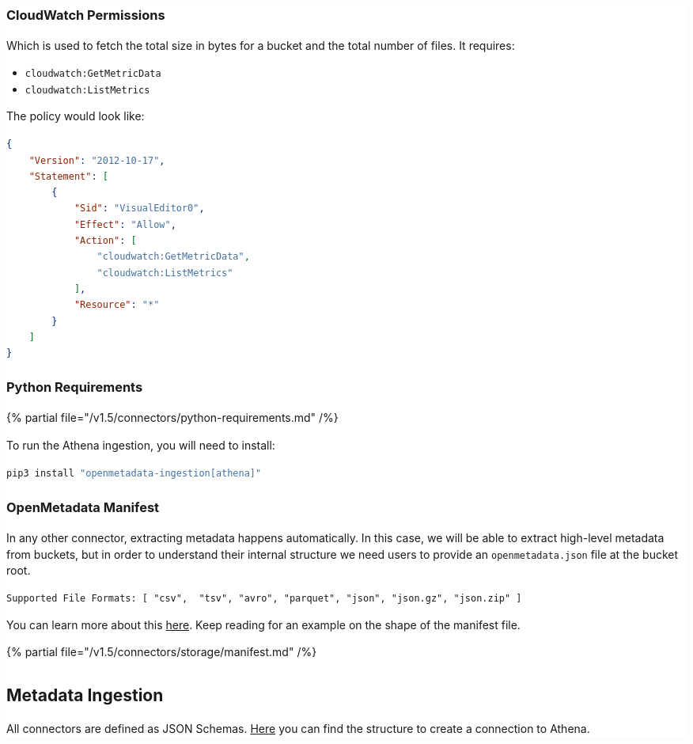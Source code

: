 ### CloudWatch Permissions

Which is used to fetch the total size in bytes for a bucket and the total number of files. It requires:
- `cloudwatch:GetMetricData`
- `cloudwatch:ListMetrics`

The policy would look like:

```json
{
    "Version": "2012-10-17",
    "Statement": [
        {
            "Sid": "VisualEditor0",
            "Effect": "Allow",
            "Action": [
                "cloudwatch:GetMetricData",
                "cloudwatch:ListMetrics"
            ],
            "Resource": "*"
        }
    ]
}
```

### Python Requirements

{% partial file="/v1.5/connectors/python-requirements.md" /%}

To run the Athena ingestion, you will need to install:

```bash
pip3 install "openmetadata-ingestion[athena]"
```

### OpenMetadata Manifest

In any other connector, extracting metadata happens automatically. In this case, we will be able to extract high-level
metadata from buckets, but in order to understand their internal structure we need users to provide an `openmetadata.json`
file at the bucket root.

`Supported File Formats: [ "csv",  "tsv", "avro", "parquet", "json", "json.gz", "json.zip" ]`

You can learn more about this [here](/connectors/storage). Keep reading for an example on the shape of the manifest file.

{% partial file="/v1.5/connectors/storage/manifest.md" /%}

## Metadata Ingestion

All connectors are defined as JSON Schemas.
[Here](https://github.com/open-metadata/OpenMetadata/blob/main/openmetadata-spec/src/main/resources/json/schema/entity/services/connections/storage/s3Connection.json)
you can find the structure to create a connection to Athena.
